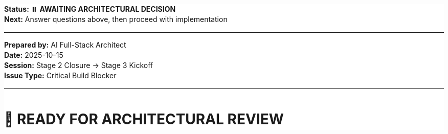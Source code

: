 **Status:** ⏸️ **AWAITING ARCHITECTURAL DECISION**  
**Next:** Answer questions above, then proceed with implementation

---

**Prepared by:** AI Full-Stack Architect  
**Date:** 2025-10-15  
**Session:** Stage 2 Closure → Stage 3 Kickoff  
**Issue Type:** Critical Build Blocker

---

# 🚀 READY FOR ARCHITECTURAL REVIEW

